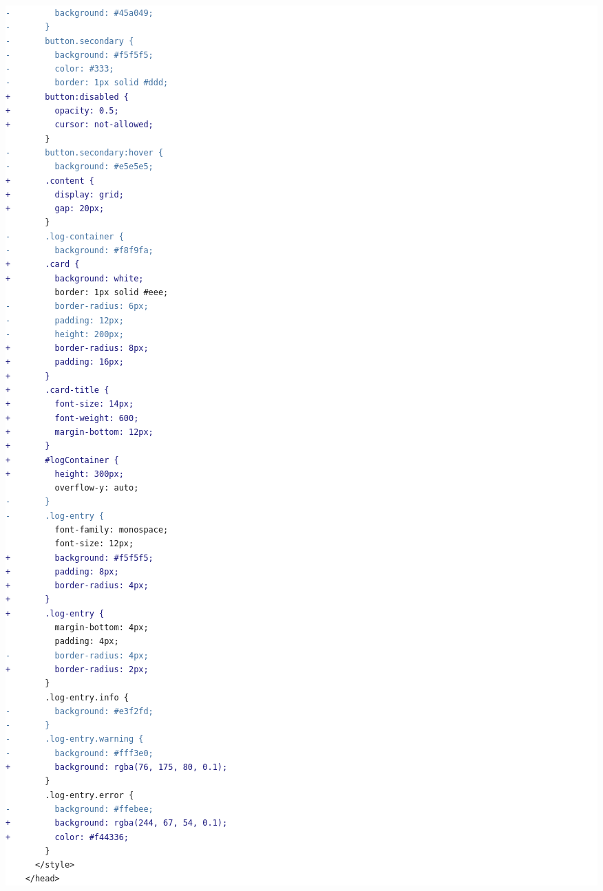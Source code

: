 ```diff
-         background: #45a049;
-       }
-       button.secondary {
-         background: #f5f5f5;
-         color: #333;
-         border: 1px solid #ddd;
+       button:disabled {
+         opacity: 0.5;
+         cursor: not-allowed;
        }
-       button.secondary:hover {
-         background: #e5e5e5;
+       .content {
+         display: grid;
+         gap: 20px;
        }
-       .log-container {
-         background: #f8f9fa;
+       .card {
+         background: white;
          border: 1px solid #eee;
-         border-radius: 6px;
-         padding: 12px;
-         height: 200px;
+         border-radius: 8px;
+         padding: 16px;
+       }
+       .card-title {
+         font-size: 14px;
+         font-weight: 600;
+         margin-bottom: 12px;
+       }
+       #logContainer {
+         height: 300px;
          overflow-y: auto;
-       }
-       .log-entry {
          font-family: monospace;
          font-size: 12px;
+         background: #f5f5f5;
+         padding: 8px;
+         border-radius: 4px;
+       }
+       .log-entry {
          margin-bottom: 4px;
          padding: 4px;
-         border-radius: 4px;
+         border-radius: 2px;
        }
        .log-entry.info {
-         background: #e3f2fd;
-       }
-       .log-entry.warning {
-         background: #fff3e0;
+         background: rgba(76, 175, 80, 0.1);
        }
        .log-entry.error {
-         background: #ffebee;
+         background: rgba(244, 67, 54, 0.1);
+         color: #f44336;
        }
      </style>
    </head>
```